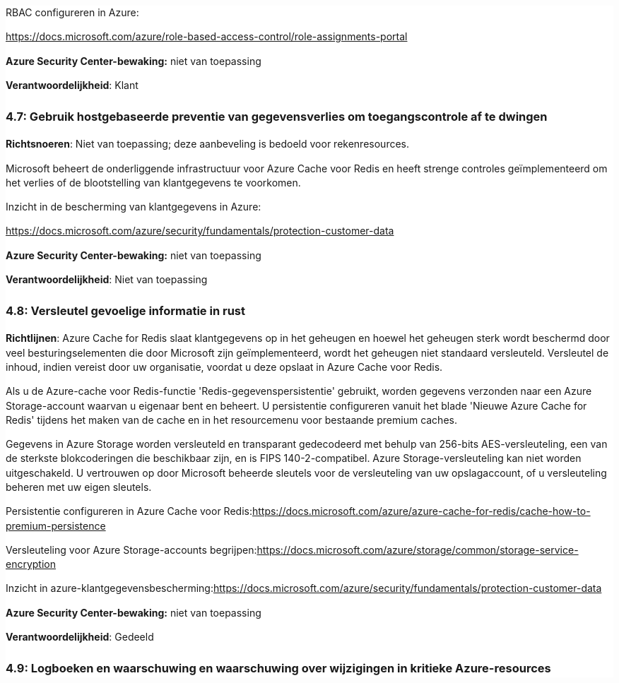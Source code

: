 RBAC configureren in Azure:

https://docs.microsoft.com/azure/role-based-access-control/role-assignments-portal

**Azure Security Center-bewaking:** niet van toepassing

**Verantwoordelijkheid**: Klant

### <a name="47-use-host-based-data-loss-prevention-to-enforce-access-control"></a>4.7: Gebruik hostgebaseerde preventie van gegevensverlies om toegangscontrole af te dwingen

**Richtsnoeren**: Niet van toepassing; deze aanbeveling is bedoeld voor rekenresources.

Microsoft beheert de onderliggende infrastructuur voor Azure Cache voor Redis en heeft strenge controles geïmplementeerd om het verlies of de blootstelling van klantgegevens te voorkomen.

Inzicht in de bescherming van klantgegevens in Azure:

https://docs.microsoft.com/azure/security/fundamentals/protection-customer-data

**Azure Security Center-bewaking:** niet van toepassing

**Verantwoordelijkheid**: Niet van toepassing

### <a name="48-encrypt-sensitive-information-at-rest"></a>4.8: Versleutel gevoelige informatie in rust

**Richtlijnen**: Azure Cache for Redis slaat klantgegevens op in het geheugen en hoewel het geheugen sterk wordt beschermd door veel besturingselementen die door Microsoft zijn geïmplementeerd, wordt het geheugen niet standaard versleuteld. Versleutel de inhoud, indien vereist door uw organisatie, voordat u deze opslaat in Azure Cache voor Redis.

Als u de Azure-cache voor Redis-functie 'Redis-gegevenspersistentie' gebruikt, worden gegevens verzonden naar een Azure Storage-account waarvan u eigenaar bent en beheert. U persistentie configureren vanuit het blade 'Nieuwe Azure Cache for Redis' tijdens het maken van de cache en in het resourcemenu voor bestaande premium caches.

Gegevens in Azure Storage worden versleuteld en transparant gedecodeerd met behulp van 256-bits AES-versleuteling, een van de sterkste blokcoderingen die beschikbaar zijn, en is FIPS 140-2-compatibel. Azure Storage-versleuteling kan niet worden uitgeschakeld. U vertrouwen op door Microsoft beheerde sleutels voor de versleuteling van uw opslagaccount, of u versleuteling beheren met uw eigen sleutels.

Persistentie configureren in Azure Cache voor Redis:https://docs.microsoft.com/azure/azure-cache-for-redis/cache-how-to-premium-persistence

Versleuteling voor Azure Storage-accounts begrijpen:https://docs.microsoft.com/azure/storage/common/storage-service-encryption

Inzicht in azure-klantgegevensbescherming:https://docs.microsoft.com/azure/security/fundamentals/protection-customer-data

**Azure Security Center-bewaking:** niet van toepassing

**Verantwoordelijkheid**: Gedeeld

### <a name="49-log-and-alert-on-changes-to-critical-azure-resources"></a>4.9: Logboeken en waarschuwing en waarschuwing over wijzigingen in kritieke Azure-resources
